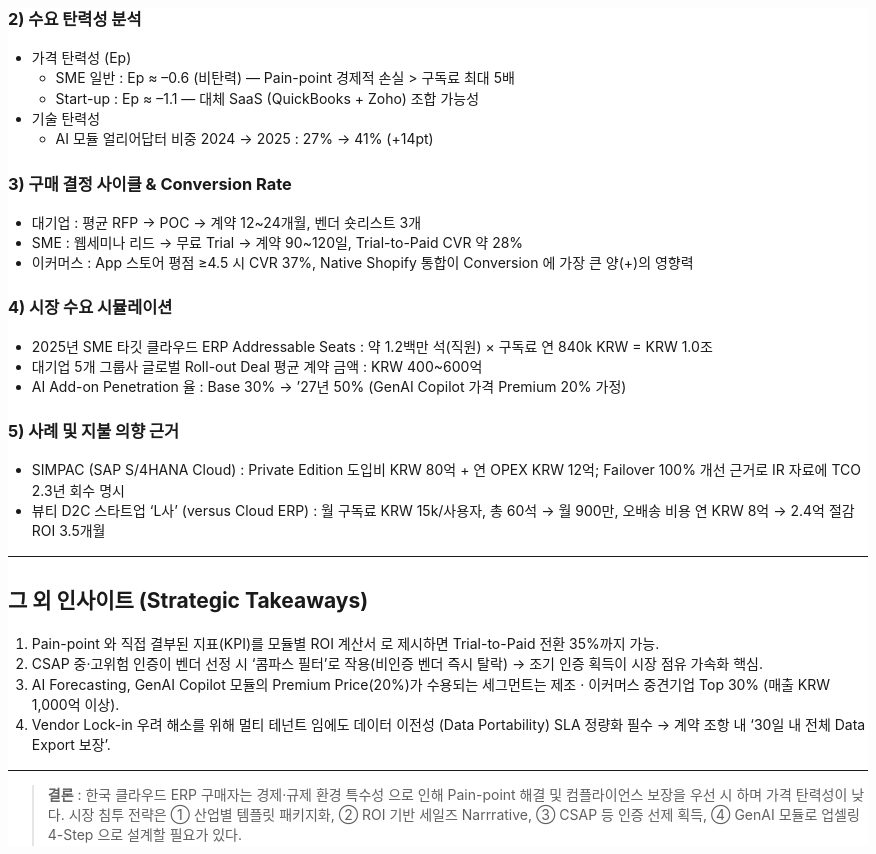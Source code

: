 ### 2) 수요 탄력성 분석
- 가격 탄력성 (Ep)
  - SME 일반 : Ep ≈ –0.6 (비탄력) — Pain-point 경제적 손실 > 구독료 최대 5배
  - Start-up : Ep ≈ –1.1 — 대체 SaaS (QuickBooks + Zoho) 조합 가능성
- 기술 탄력성 
  - AI 모듈 얼리어답터 비중 2024 → 2025 : 27% → 41% (+14pt)

### 3) 구매 결정 사이클 & Conversion Rate
- 대기업 : 평균 RFP → POC → 계약 12~24개월, 벤더 숏리스트 3개
- SME : 웹세미나 리드 → 무료 Trial → 계약 90~120일, Trial-to-Paid CVR 약 28%
- 이커머스 : App 스토어 평점 ≥4.5 시 CVR 37%, Native Shopify 통합이 Conversion 에 가장 큰 양(+)의 영향력

### 4) 시장 수요 시뮬레이션
- 2025년 SME 타깃 클라우드 ERP Addressable Seats : 약 1.2백만 석(직원) × 구독료 연 840k KRW = KRW 1.0조
- 대기업 5개 그룹사 글로벌 Roll-out Deal 평균 계약 금액 : KRW 400~600억
- AI Add-on Penetration 율 : Base 30% → ’27년 50% (GenAI Copilot 가격 Premium 20% 가정)

### 5) 사례 및 지불 의향 근거
- SIMPAC (SAP S/4HANA Cloud) : Private Edition 도입비 KRW 80억 + 연 OPEX KRW 12억; Failover 100% 개선 근거로 IR 자료에 TCO 2.3년 회수 명시
- 뷰티 D2C 스타트업 ‘L사’ (versus Cloud ERP) : 월 구독료 KRW 15k/사용자, 총 60석 → 월 900만, 오배송 비용 연 KRW 8억 → 2.4억 절감 ROI 3.5개월

---
## 그 외 인사이트 (Strategic Takeaways)

1. Pain-point 와 직접 결부된 지표(KPI)를 모듈별 ROI 계산서 로 제시하면 Trial-to-Paid 전환 35%까지 가능.
2. CSAP 중·고위험 인증이 벤더 선정 시 ‘콤파스 필터’로 작용(비인증 벤더 즉시 탈락) → 조기 인증 획득이 시장 점유 가속화 핵심.
3. AI Forecasting, GenAI Copilot 모듈의 Premium Price(20%)가 수용되는 세그먼트는 제조 · 이커머스 중견기업 Top 30% (매출 KRW 1,000억 이상).
4. Vendor Lock-in 우려 해소를 위해 멀티 테넌트 임에도 데이터 이전성 (Data Portability) SLA 정량화 필수 → 계약 조항 내 ‘30일 내 전체 Data Export 보장’.

---

> **결론** : 한국 클라우드 ERP 구매자는 경제·규제 환경 특수성 으로 인해 Pain-point 해결 및 컴플라이언스 보장을 우선 시 하며 가격 탄력성이 낮다. 시장 침투 전략은 ① 산업별 템플릿 패키지화, ② ROI 기반 세일즈 Narrrative, ③ CSAP 등 인증 선제 획득, ④ GenAI 모듈로 업셀링 4-Step 으로 설계할 필요가 있다.